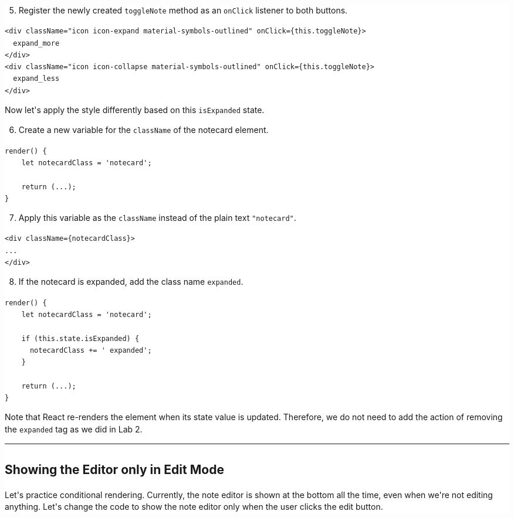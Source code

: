 
5. Register the newly created `toggleNote` method as an `onClick` listener to both buttons. 

```
<div className="icon icon-expand material-symbols-outlined" onClick={this.toggleNote}>
  expand_more
</div> 
<div className="icon icon-collapse material-symbols-outlined" onClick={this.toggleNote}>
  expand_less
</div>
```

Now let's apply the style differently based on this `isExpanded` state.

6. Create a new variable for the `className` of the notecard element.

```
render() {
    let notecardClass = 'notecard';

    return (...);
}
```

7. Apply this variable as the `className` instead of the plain text `"notecard"`.

```
<div className={notecardClass}>         
...
</div>
```


8. If the notecard is expanded, add the class name `expanded`.

```
render() {
    let notecardClass = 'notecard';

    if (this.state.isExpanded) {
      notecardClass += ' expanded';
    }

    return (...);
}
```

Note that React re-renders the element when its state value is updated. Therefore, we do not need to add the action of removing the `expanded` tag as we did in Lab 2.




-----
## Showing the Editor only in Edit Mode

Let's practice conditional rendering. Currently, the note editor is shown at the bottom all the time, even when we're not editing anything. Let's change the code to show the note editor only when the user clicks the edit button.
